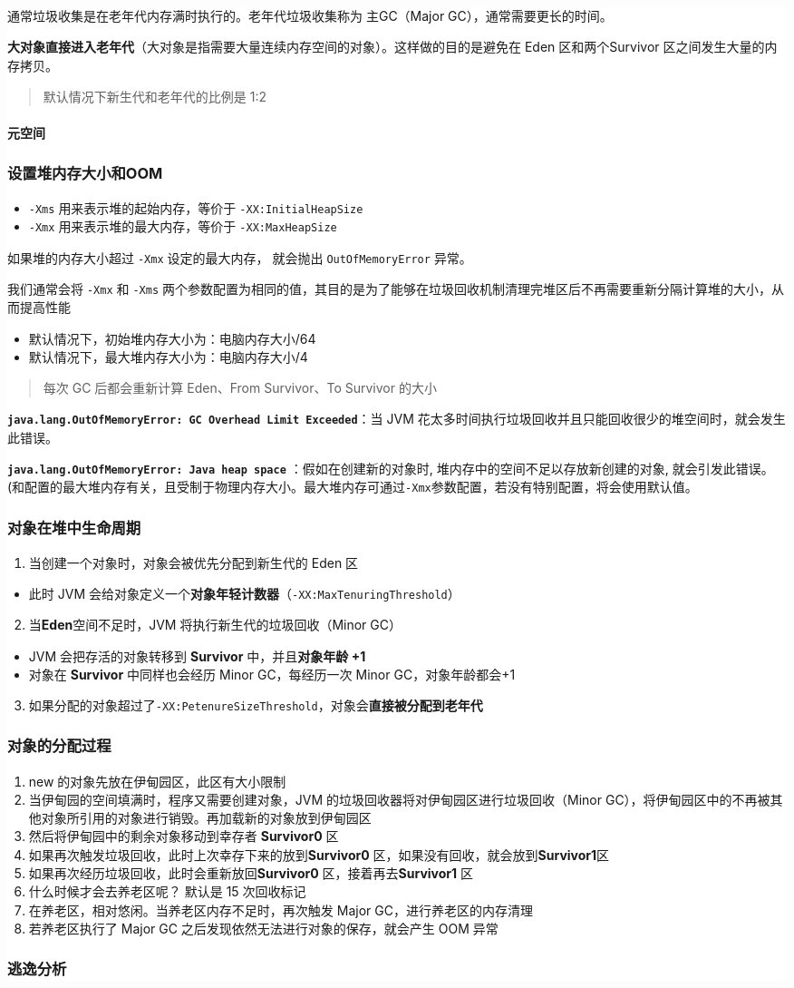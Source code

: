 通常垃圾收集是在老年代内存满时执行的。老年代垃圾收集称为 主GC（Major GC），通常需要更长的时间。

**大对象直接进入老年代**（大对象是指需要大量连续内存空间的对象）。这样做的目的是避免在 Eden 区和两个Survivor 区之间发生大量的内存拷贝。

> 默认情况下新生代和老年代的比例是 1:2

#### 元空间



### 设置堆内存大小和OOM

- `-Xms` 用来表示堆的起始内存，等价于 `-XX:InitialHeapSize`
- `-Xmx` 用来表示堆的最大内存，等价于 `-XX:MaxHeapSize`

如果堆的内存大小超过 `-Xmx` 设定的最大内存， 就会抛出 `OutOfMemoryError` 异常。

我们通常会将 `-Xmx` 和 `-Xms` 两个参数配置为相同的值，其目的是为了能够在垃圾回收机制清理完堆区后不再需要重新分隔计算堆的大小，从而提高性能

- 默认情况下，初始堆内存大小为：电脑内存大小/64
- 默认情况下，最大堆内存大小为：电脑内存大小/4

> 每次 GC 后都会重新计算 Eden、From Survivor、To Survivor 的大小

**`java.lang.OutOfMemoryError: GC Overhead Limit Exceeded`**：当 JVM 花太多时间执行垃圾回收并且只能回收很少的堆空间时，就会发生此错误。

**`java.lang.OutOfMemoryError: Java heap space`** ：假如在创建新的对象时, 堆内存中的空间不足以存放新创建的对象, 就会引发此错误。(和配置的最大堆内存有关，且受制于物理内存大小。最大堆内存可通过`-Xmx`参数配置，若没有特别配置，将会使用默认值。



### 对象在堆中生命周期

1. 当创建一个对象时，对象会被优先分配到新生代的 Eden 区 

- 此时 JVM 会给对象定义一个**对象年轻计数器**（`-XX:MaxTenuringThreshold`）

2. 当**Eden**空间不足时，JVM 将执行新生代的垃圾回收（Minor GC） 

- JVM 会把存活的对象转移到 **Survivor** 中，并且**对象年龄 +1**
- 对象在 **Survivor** 中同样也会经历 Minor GC，每经历一次 Minor GC，对象年龄都会+1

3. 如果分配的对象超过了`-XX:PetenureSizeThreshold`，对象会**直接被分配到老年代**



### 对象的分配过程

1. new 的对象先放在伊甸园区，此区有大小限制
2. 当伊甸园的空间填满时，程序又需要创建对象，JVM 的垃圾回收器将对伊甸园区进行垃圾回收（Minor GC），将伊甸园区中的不再被其他对象所引用的对象进行销毁。再加载新的对象放到伊甸园区
3. 然后将伊甸园中的剩余对象移动到幸存者 **Survivor0** 区
4. 如果再次触发垃圾回收，此时上次幸存下来的放到**Survivor0** 区，如果没有回收，就会放到**Survivor1**区
5. 如果再次经历垃圾回收，此时会重新放回**Survivor0** 区，接着再去**Survivor1** 区
6. 什么时候才会去养老区呢？ 默认是 15 次回收标记
7. 在养老区，相对悠闲。当养老区内存不足时，再次触发 Major GC，进行养老区的内存清理
8. 若养老区执行了 Major GC 之后发现依然无法进行对象的保存，就会产生 OOM 异常



### 逃逸分析

